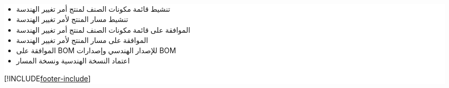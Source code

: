 - تنشيط قائمة مكونات الصنف لمنتج أمر تغيير الهندسة
- تنشيط مسار المنتج لأمر تغيير الهندسة
- الموافقة على قائمة مكونات الصنف لمنتج أمر تغيير الهندسة
- الموافقة على مسار المنتج لأمر تغيير الهندسة
- الموافقة على BOM للإصدار الهندسي وإصدارات BOM
- اعتماد النسخة الهندسية ونسخة المسار

[!INCLUDE[footer-include](../../includes/footer-banner.md)]
